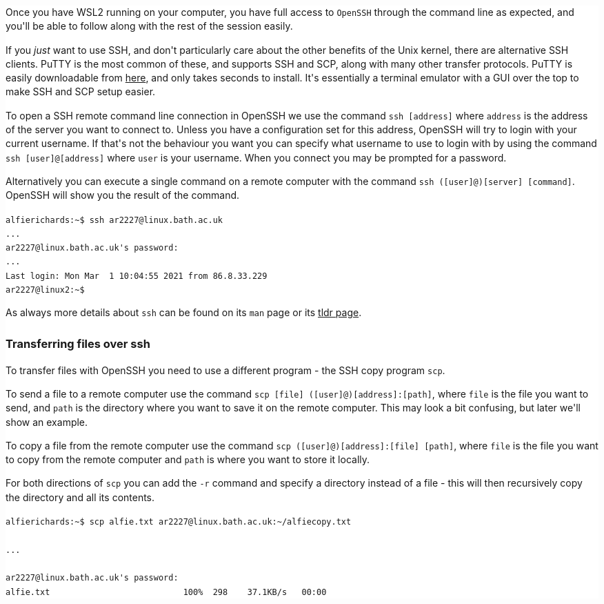 Once you have WSL2 running on your computer, you have full access to
`OpenSSH` through the command line as expected, and you'll be able to
follow along with the rest of the session easily.

If you _just_ want to use SSH, and don't particularly care about the other
benefits of the Unix kernel, there are alternative SSH clients. PuTTY is the
most common of these, and supports SSH and SCP, along with many other transfer
protocols. PuTTY is easily downloadable from
[here](https://www.chiark.greenend.org.uk/~sgtatham/putty/), and only takes
seconds to install. It's essentially a terminal emulator with a GUI over the
top to make SSH and SCP setup easier.

To open a SSH remote command line connection in OpenSSH we use the command
`ssh [address]` where `address` is the address of the server you want to connect
to. Unless you have a configuration set for this address, OpenSSH will try to
login with your current username. If that's not the behaviour you want you can
specify what username to use to login with by using the command
`ssh [user]@[address]` where `user` is your username. When you connect you
may be prompted for a password.

Alternatively you can execute a single command on a remote computer with the
command `ssh ([user]@)[server] [command]`. OpenSSH will show you the result of
the command.

```
alfierichards:~$ ssh ar2227@linux.bath.ac.uk
...
ar2227@linux.bath.ac.uk's password:
...
Last login: Mon Mar  1 10:04:55 2021 from 86.8.33.229
ar2227@linux2:~$
```

As always more details about `ssh` can be found on its `man` page or its [tldr
page](https://github.com/tldr-pages/tldr/blob/master/pages/common/ssh.md).

### Transferring files over ssh

To transfer files with OpenSSH you need to use a different program - the SSH copy
program `scp`.

To send a file to a remote computer use the command
`scp [file] ([user]@)[address]:[path]`, where `file` is the file you want to
send, and `path` is the directory where you want to save it on the remote
computer. This may look a bit confusing, but later we'll show an example.

To copy a file from the remote computer use the command
`scp ([user]@)[address]:[file] [path]`, where `file` is the file you want to copy
from the remote computer and `path` is where you want to store it locally.

For both directions of `scp` you can add the `-r` command and specify a
directory instead of a file - this will then recursively copy the directory and
all its contents.

```
alfierichards:~$ scp alfie.txt ar2227@linux.bath.ac.uk:~/alfiecopy.txt

...

ar2227@linux.bath.ac.uk's password:
alfie.txt                           100%  298    37.1KB/s   00:00
```
